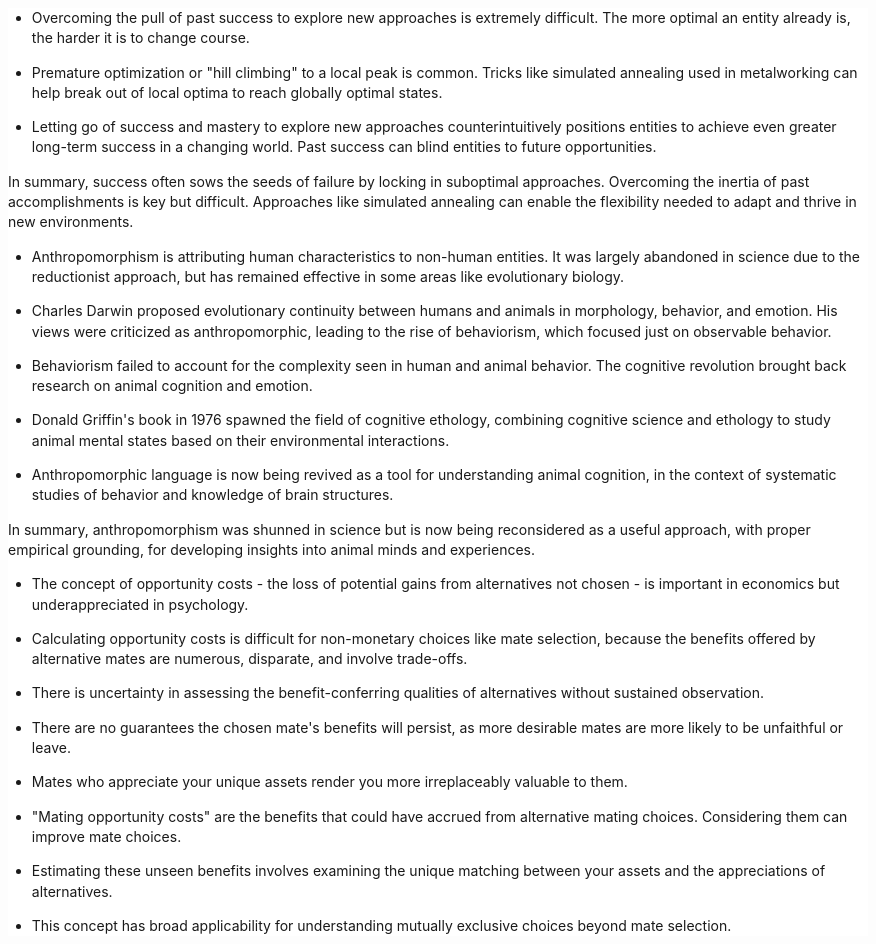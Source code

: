 - Overcoming the pull of past success to explore new approaches is extremely difficult. The more optimal an entity already is, the harder it is to change course.

- Premature optimization or "hill climbing" to a local peak is common. Tricks like simulated annealing used in metalworking can help break out of local optima to reach globally optimal states.

- Letting go of success and mastery to explore new approaches counterintuitively positions entities to achieve even greater long-term success in a changing world. Past success can blind entities to future opportunities.

In summary, success often sows the seeds of failure by locking in suboptimal approaches. Overcoming the inertia of past accomplishments is key but difficult. Approaches like simulated annealing can enable the flexibility needed to adapt and thrive in new environments.

 

- Anthropomorphism is attributing human characteristics to non-human entities. It was largely abandoned in science due to the reductionist approach, but has remained effective in some areas like evolutionary biology. 

- Charles Darwin proposed evolutionary continuity between humans and animals in morphology, behavior, and emotion. His views were criticized as anthropomorphic, leading to the rise of behaviorism, which focused just on observable behavior. 

- Behaviorism failed to account for the complexity seen in human and animal behavior. The cognitive revolution brought back research on animal cognition and emotion. 

- Donald Griffin's book in 1976 spawned the field of cognitive ethology, combining cognitive science and ethology to study animal mental states based on their environmental interactions.

- Anthropomorphic language is now being revived as a tool for understanding animal cognition, in the context of systematic studies of behavior and knowledge of brain structures.

In summary, anthropomorphism was shunned in science but is now being reconsidered as a useful approach, with proper empirical grounding, for developing insights into animal minds and experiences.

 

- The concept of opportunity costs - the loss of potential gains from alternatives not chosen - is important in economics but underappreciated in psychology. 

- Calculating opportunity costs is difficult for non-monetary choices like mate selection, because the benefits offered by alternative mates are numerous, disparate, and involve trade-offs. 

- There is uncertainty in assessing the benefit-conferring qualities of alternatives without sustained observation. 

- There are no guarantees the chosen mate's benefits will persist, as more desirable mates are more likely to be unfaithful or leave.

- Mates who appreciate your unique assets render you more irreplaceably valuable to them.

- "Mating opportunity costs" are the benefits that could have accrued from alternative mating choices. Considering them can improve mate choices.

- Estimating these unseen benefits involves examining the unique matching between your assets and the appreciations of alternatives.

- This concept has broad applicability for understanding mutually exclusive choices beyond mate selection.
